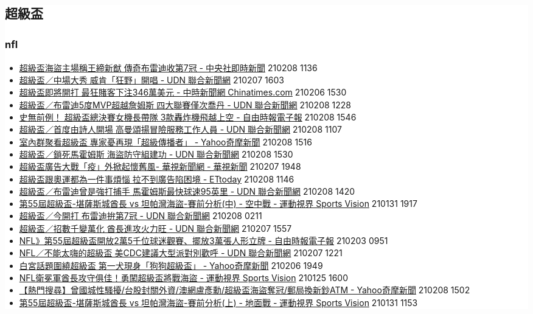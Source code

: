 ## 超級盃

### nfl


- [超級盃海盜主場稱王締新猷 傳奇布雷迪收第7冠 - 中央社即時新聞](https://www.cna.com.tw/news/firstnews/202102085004.aspx "超級盃海盜主場稱王締新猷 傳奇布雷迪收第7冠 - 中央社即時新聞") 210208 1136
- [超級盃／中場大秀 威肯「狂野」開唱 - UDN 聯合新聞網](https://udn.com/news/story/7005/5238923 "超級盃／中場大秀 威肯「狂野」開唱 - UDN 聯合新聞網") 210207 1603
- [超級盃即將開打 最狂賭客下注346萬美元 - 中時新聞網 Chinatimes.com](https://www.chinatimes.com/realtimenews/20210206002525-260403 "超級盃即將開打 最狂賭客下注346萬美元 - 中時新聞網 Chinatimes.com") 210206 1530
- [超級盃／布雷迪5度MVP超越詹姆斯 四大聯賽僅次喬丹 - UDN 聯合新聞網](https://udn.com/news/story/7005/5240782?from=udn_ch2_menu_v2_main_cate "超級盃／布雷迪5度MVP超越詹姆斯 四大聯賽僅次喬丹 - UDN 聯合新聞網") 210208 1228
- [史無前例！ 超級盃總決賽女機長帶隊 3款轟炸機飛越上空 - 自由時報電子報](https://news.ltn.com.tw/news/world/breakingnews/3435914 "史無前例！ 超級盃總決賽女機長帶隊 3款轟炸機飛越上空 - 自由時報電子報") 210208 1546
- [超級盃／首度由詩人開場 高曼頌揚冒險服務工作人員 - UDN 聯合新聞網](https://udn.com/news/story/7005/5240504?from=udn-ch1_breaknews-1-cate7-news "超級盃／首度由詩人開場 高曼頌揚冒險服務工作人員 - UDN 聯合新聞網") 210208 1107
- [室內群聚看超級盃 專家憂再現「超級傳播者」 - Yahoo奇摩新聞](https://tw.news.yahoo.com/%E5%AE%A4%E5%85%A7%E7%BE%A4%E8%81%9A%E7%9C%8B%E8%B6%85%E7%B4%9A%E7%9B%83-%E5%B0%88%E5%AE%B6%E6%86%82%E5%86%8D%E7%8F%BE-%E8%B6%85%E7%B4%9A%E5%82%B3%E6%92%AD%E8%80%85-071602516.html "室內群聚看超級盃 專家憂再現「超級傳播者」 - Yahoo奇摩新聞") 210208 1516
- [超級盃／鎖死馬霍姆斯 海盜防守組建功 - UDN 聯合新聞網](https://udn.com/news/story/7005/5241481?from=udn-ch1_breaknews-1-cate7-news "超級盃／鎖死馬霍姆斯 海盜防守組建功 - UDN 聯合新聞網") 210208 1530
- [超級盃廣告大戰「疫」外掀起懷舊風- 華視新聞網 - 華視新聞](https://news.cts.com.tw/cts/international/202102/202102072030727.html "超級盃廣告大戰「疫」外掀起懷舊風- 華視新聞網 - 華視新聞") 210207 1948
- [超級盃跟奧運都為一件事煩惱 拉不到廣告陷困境 - ETtoday](https://sports.ettoday.net/news/1916857 "超級盃跟奧運都為一件事煩惱 拉不到廣告陷困境 - ETtoday") 210208 1146
- [超級盃／布雷迪曾是強打捕手 馬霍姆斯最快球速95英里 - UDN 聯合新聞網](https://udn.com/news/story/7005/5241082?from=udn-catebreaknews_ch2 "超級盃／布雷迪曾是強打捕手 馬霍姆斯最快球速95英里 - UDN 聯合新聞網") 210208 1420
- [第55屆超級盃-堪薩斯城酋長 vs 坦帕灣海盜-賽前分析(中) - 空中戰 - 運動視界 Sports Vision](https://www.sportsv.net/articles/80865 "第55屆超級盃-堪薩斯城酋長 vs 坦帕灣海盜-賽前分析(中) - 空中戰 - 運動視界 Sports Vision") 210131 1917
- [超級盃／今開打 布雷迪拚第7冠 - UDN 聯合新聞網](https://udn.com/news/story/7005/5240035?from=udn-catebreaknews_ch2 "超級盃／今開打 布雷迪拚第7冠 - UDN 聯合新聞網") 210208 0211
- [超級盃／招數千變萬化 酋長進攻火力旺 - UDN 聯合新聞網](https://udn.com/news/story/7005/5238928?from=udn-catebreaknews_ch2 "超級盃／招數千變萬化 酋長進攻火力旺 - UDN 聯合新聞網") 210207 1557
- [NFL》第55屆超級盃開放2萬5千位球迷觀賽、擺放3萬張人形立牌 - 自由時報電子報](https://sports.ltn.com.tw/news/breakingnews/3430465 "NFL》第55屆超級盃開放2萬5千位球迷觀賽、擺放3萬張人形立牌 - 自由時報電子報") 210203 0951
- [NFL／不能太嗨的超級盃 美CDC建議大型派對別歡呼 - UDN 聯合新聞網](https://udn.com/news/story/7005/5238544?from=udn-ch1_breaknews-1-cate7-news "NFL／不能太嗨的超級盃 美CDC建議大型派對別歡呼 - UDN 聯合新聞網") 210207 1221
- [白宮話題圍繞超級盃 第一犬現身「狗狗超級盃」 - Yahoo奇摩新聞](https://tw.news.yahoo.com/%E7%99%BD%E5%AE%AE%E8%A9%B1%E9%A1%8C%E5%9C%8D%E7%B9%9E%E8%B6%85%E7%B4%9A%E7%9B%83-%E7%AC%AC-%E7%8A%AC%E7%8F%BE%E8%BA%AB-%E7%8B%97%E7%8B%97%E8%B6%85%E7%B4%9A%E7%9B%83-114944551.html "白宮話題圍繞超級盃 第一犬現身「狗狗超級盃」 - Yahoo奇摩新聞") 210206 1949
- [NFL衛冕軍酋長攻守俱佳！勇闖超級盃將戰海盜 - 運動視界 Sports Vision](https://www.sportsv.net/articles/80774 "NFL衛冕軍酋長攻守俱佳！勇闖超級盃將戰海盜 - 運動視界 Sports Vision") 210125 1600
- [【熱門搜尋】曾國城性騷擾/台股封關外資/澳網盧彥勳/超級盃海盜奪冠/郵局換新鈔ATM - Yahoo奇摩新聞](https://tw.news.yahoo.com/%E3%80%90%E7%86%B1%E9%96%80%E6%90%9C%E5%B0%8B%E3%80%91%E6%9B%BE%E5%9C%8B%E5%9F%8E%E6%80%A7%E9%A8%B7%E6%93%BE%E5%8F%B0%E8%82%A1%E5%B0%81%E9%97%9C%E5%A4%96%E8%B3%87%E6%BE%B3%E7%B6%B2%E7%9B%A7%E5%BD%A5%E5%8B%B3%E8%B6%85%E7%B4%9A%E7%9B%83%E6%B5%B7%E7%9B%9C%E5%A5%AA%E5%86%A0%E9%83%B5%E5%B1%80%E6%8F%9B%E6%96%B0%E9%88%94atm-070219510.html "【熱門搜尋】曾國城性騷擾/台股封關外資/澳網盧彥勳/超級盃海盜奪冠/郵局換新鈔ATM - Yahoo奇摩新聞") 210208 1502
- [第55屆超級盃-堪薩斯城酋長 vs 坦帕灣海盜-賽前分析(上) - 地面戰 - 運動視界 Sports Vision](https://www.sportsv.net/articles/80827 "第55屆超級盃-堪薩斯城酋長 vs 坦帕灣海盜-賽前分析(上) - 地面戰 - 運動視界 Sports Vision") 210131 1153

